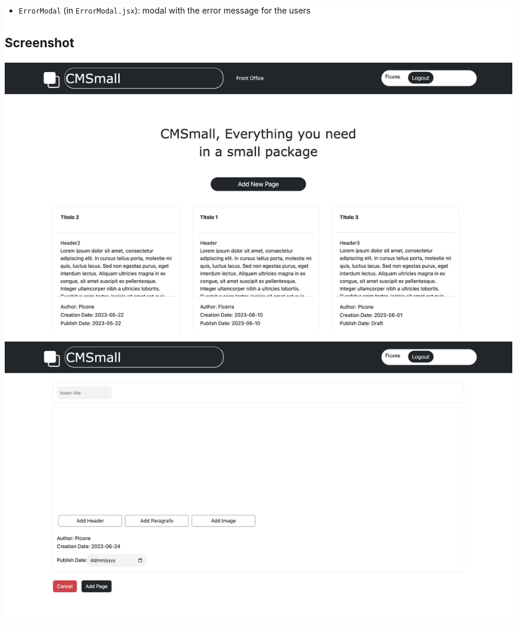 - `ErrorModal` (in `ErrorModal.jsx`): modal  with the error message for the users




## Screenshot


![Screenshot](./img/back-office.png)
![Screenshot](./img/addPage.png)
